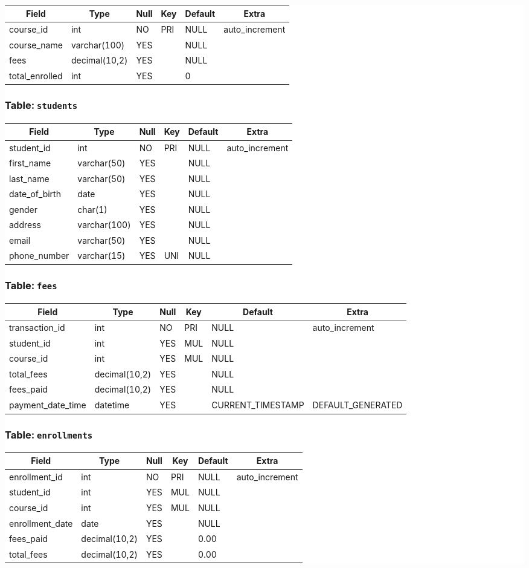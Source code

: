 | Field          | Type           | Null | Key | Default           | Extra          |
|----------------|----------------|------|-----|-------------------|----------------|
| course_id      | int            | NO   | PRI | NULL              | auto_increment |
| course_name    | varchar(100)   | YES  |     | NULL              |                |
| fees           | decimal(10,2)  | YES  |     | NULL              |                |
| total_enrolled | int            | YES  |     | 0                 |                |

### Table: `students`

| Field         | Type          | Null | Key | Default           | Extra          |
|---------------|---------------|------|-----|-------------------|----------------|
| student_id    | int           | NO   | PRI | NULL              | auto_increment |
| first_name    | varchar(50)   | YES  |     | NULL              |                |
| last_name     | varchar(50)   | YES  |     | NULL              |                |
| date_of_birth | date          | YES  |     | NULL              |                |
| gender        | char(1)       | YES  |     | NULL              |                |
| address       | varchar(100)  | YES  |     | NULL              |                |
| email         | varchar(50)   | YES  |     | NULL              |                |
| phone_number  | varchar(15)   | YES  | UNI | NULL              |                |

### Table: `fees`

| Field             | Type           | Null | Key | Default           | Extra             |
|-------------------|----------------|------|-----|-------------------|-------------------|
| transaction_id    | int            | NO   | PRI | NULL              | auto_increment    |
| student_id        | int            | YES  | MUL | NULL              |                   |
| course_id         | int            | YES  | MUL | NULL              |                   |
| total_fees        | decimal(10,2)  | YES  |     | NULL              |                   |
| fees_paid         | decimal(10,2)  | YES  |     | NULL              |                   |
| payment_date_time | datetime       | YES  |     | CURRENT_TIMESTAMP | DEFAULT_GENERATED |

### Table: `enrollments`

| Field           | Type           | Null | Key | Default           | Extra          |
|-----------------|----------------|------|-----|-------------------|----------------|
| enrollment_id   | int            | NO   | PRI | NULL              | auto_increment |
| student_id      | int            | YES  | MUL | NULL              |                |
| course_id       | int            | YES  | MUL | NULL              |                |
| enrollment_date | date           | YES  |     | NULL              |                |
| fees_paid       | decimal(10,2)  | YES  |     | 0.00              |                |
| total_fees      | decimal(10,2)  | YES  |     | 0.00              |                |
